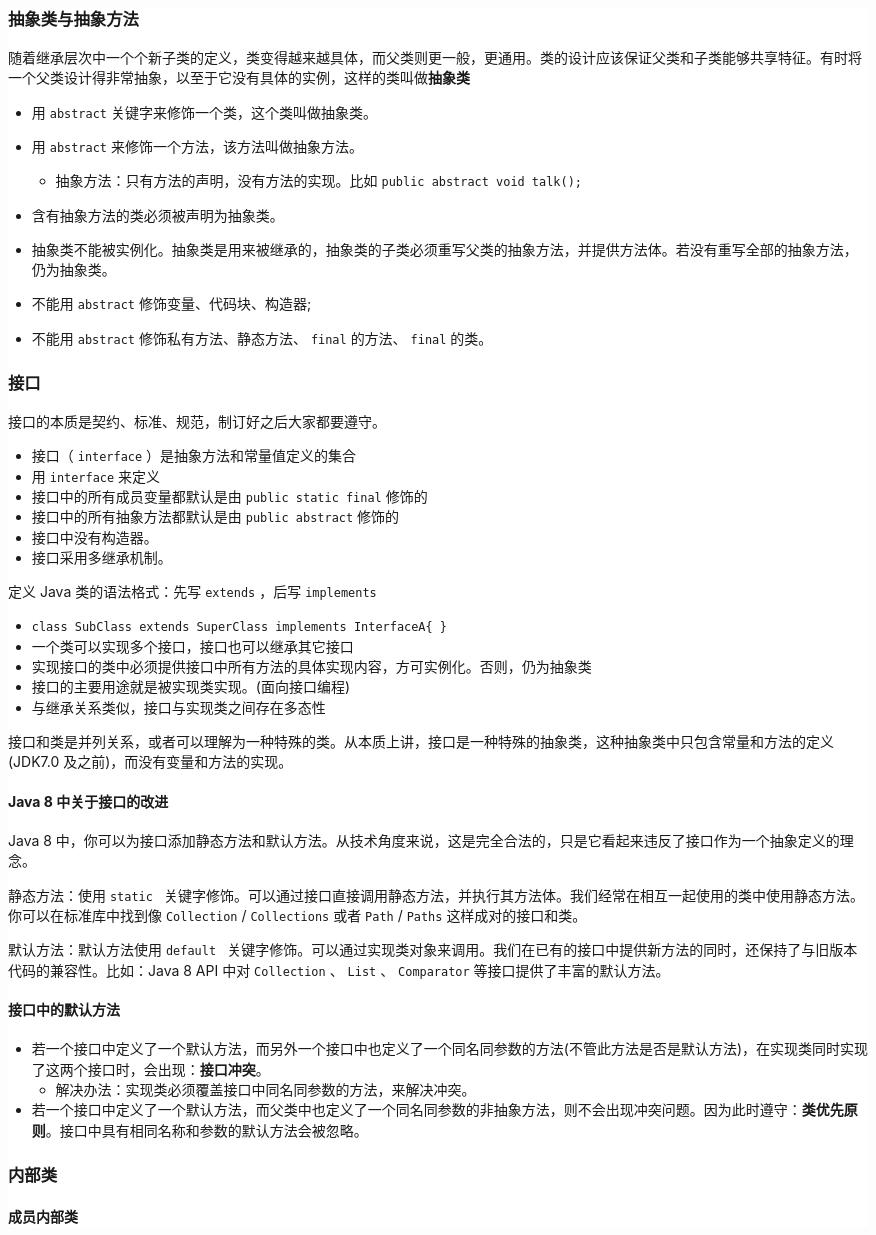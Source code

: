 ### 抽象类与抽象方法

随着继承层次中一个个新子类的定义，类变得越来越具体，而父类则更一般，更通用。类的设计应该保证父类和子类能够共享特征。有时将一个父类设计得非常抽象，以至于它没有具体的实例，这样的类叫做**抽象类**

- 用 `abstract` 关键字来修饰一个类，这个类叫做抽象类。
- 用 `abstract` 来修饰一个方法，该方法叫做抽象方法。

  - 抽象方法：只有方法的声明，没有方法的实现。比如 `public abstract void talk();`

- 含有抽象方法的类必须被声明为抽象类。

- 抽象类不能被实例化。抽象类是用来被继承的，抽象类的子类必须重写父类的抽象方法，并提供方法体。若没有重写全部的抽象方法，仍为抽象类。

- 不能用 `abstract` 修饰变量、代码块、构造器;
- 不能用 `abstract` 修饰私有方法、静态方法、 `final` 的方法、 `final` 的类。

### 接口

接口的本质是契约、标准、规范，制订好之后大家都要遵守。

- 接口（ `interface` ）是抽象方法和常量值定义的集合
- 用 `interface` 来定义
- 接口中的所有成员变量都默认是由 `public static final` 修饰的
- 接口中的所有抽象方法都默认是由 `public abstract` 修饰的
- 接口中没有构造器。
- 接口采用多继承机制。

定义 Java 类的语法格式：先写 `extends` ，后写 `implements`

- `class SubClass extends SuperClass implements InterfaceA{ }`
- 一个类可以实现多个接口，接口也可以继承其它接口
- 实现接口的类中必须提供接口中所有方法的具体实现内容，方可实例化。否则，仍为抽象类
- 接口的主要用途就是被实现类实现。(面向接口编程)
- 与继承关系类似，接口与实现类之间存在多态性

接口和类是并列关系，或者可以理解为一种特殊的类。从本质上讲，接口是一种特殊的抽象类，这种抽象类中只包含常量和方法的定义 (JDK7.0 及之前)，而没有变量和方法的实现。

#### Java 8 中关于接口的改进

Java 8 中，你可以为接口添加静态方法和默认方法。从技术角度来说，这是完全合法的，只是它看起来违反了接口作为一个抽象定义的理念。

静态方法：使用 `static ` 关键字修饰。可以通过接口直接调用静态方法，并执行其方法体。我们经常在相互一起使用的类中使用静态方法。你可以在标准库中找到像 `Collection` / `Collections` 或者 `Path` / `Paths` 这样成对的接口和类。

默认方法：默认方法使用 `default ` 关键字修饰。可以通过实现类对象来调用。我们在已有的接口中提供新方法的同时，还保持了与旧版本代码的兼容性。比如：Java 8 API 中对 `Collection` 、 `List` 、 `Comparator` 等接口提供了丰富的默认方法。

#### 接口中的默认方法

- 若一个接口中定义了一个默认方法，而另外一个接口中也定义了一个同名同参数的方法(不管此方法是否是默认方法)，在实现类同时实现了这两个接口时，会出现：**接口冲突**。
  - 解决办法：实现类必须覆盖接口中同名同参数的方法，来解决冲突。
- 若一个接口中定义了一个默认方法，而父类中也定义了一个同名同参数的非抽象方法，则不会出现冲突问题。因为此时遵守：**类优先原则**。接口中具有相同名称和参数的默认方法会被忽略。

### 内部类

#### 成员内部类

